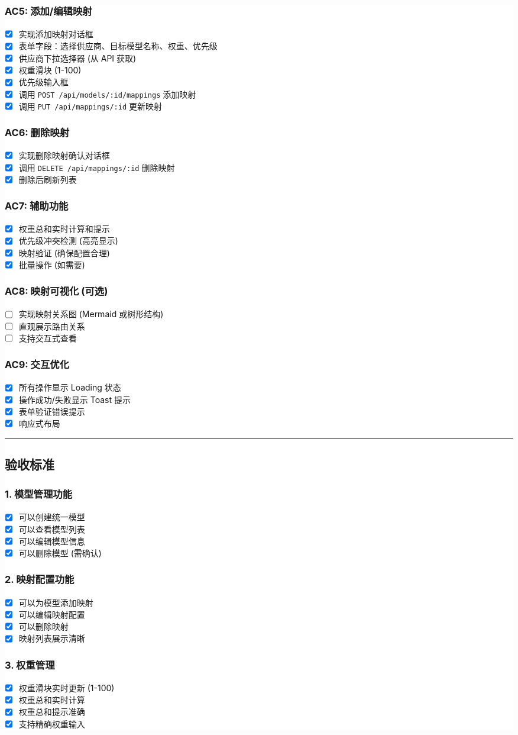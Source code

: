 ### AC5: 添加/编辑映射
- [x] 实现添加映射对话框
- [x] 表单字段：选择供应商、目标模型名称、权重、优先级
- [x] 供应商下拉选择器 (从 API 获取)
- [x] 权重滑块 (1-100)
- [x] 优先级输入框
- [x] 调用 `POST /api/models/:id/mappings` 添加映射
- [x] 调用 `PUT /api/mappings/:id` 更新映射

### AC6: 删除映射
- [x] 实现删除映射确认对话框
- [x] 调用 `DELETE /api/mappings/:id` 删除映射
- [x] 删除后刷新列表

### AC7: 辅助功能
- [x] 权重总和实时计算和提示
- [x] 优先级冲突检测 (高亮显示)
- [x] 映射验证 (确保配置合理)
- [x] 批量操作 (如需要)

### AC8: 映射可视化 (可选)
- [ ] 实现映射关系图 (Mermaid 或树形结构)
- [ ] 直观展示路由关系
- [ ] 支持交互式查看

### AC9: 交互优化
- [x] 所有操作显示 Loading 状态
- [x] 操作成功/失败显示 Toast 提示
- [x] 表单验证错误提示
- [x] 响应式布局

---

## 验收标准

### 1. 模型管理功能
- [x] 可以创建统一模型
- [x] 可以查看模型列表
- [x] 可以编辑模型信息
- [x] 可以删除模型 (需确认)

### 2. 映射配置功能
- [x] 可以为模型添加映射
- [x] 可以编辑映射配置
- [x] 可以删除映射
- [x] 映射列表展示清晰

### 3. 权重管理
- [x] 权重滑块实时更新 (1-100)
- [x] 权重总和实时计算
- [x] 权重总和提示准确
- [x] 支持精确权重输入
